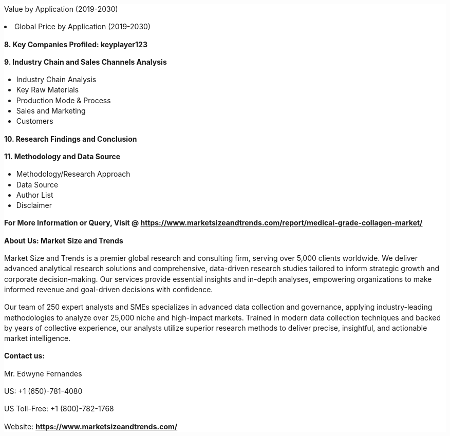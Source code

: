 Value by Application (2019-2030)</li><li>Global Price by Application (2019-2030)</li></ul><p><strong>8. Key Companies Profiled: keyplayer123</strong></p><p><strong>9. Industry Chain and Sales Channels Analysis</strong></p><ul><li>Industry Chain Analysis</li><li>Key Raw Materials</li><li>Production Mode &amp; Process</li><li>Sales and Marketing</li><li>Customers</li></ul><p><strong>10. Research Findings and Conclusion</strong></p><p><strong>11. Methodology and Data Source</strong></p><ul><li>Methodology/Research Approach</li><li>Data Source</li><li>Author List</li><li>Disclaimer</li></ul></p><p><strong>For More Information or Query, Visit @ <a href="https://www.marketsizeandtrends.com/report/medical-grade-collagen-market/">https://www.marketsizeandtrends.com/report/medical-grade-collagen-market/</a></strong></p><p><strong>About Us: Market Size and Trends</strong></p><p>Market Size and Trends is a premier global research and consulting firm, serving over 5,000 clients worldwide. We deliver advanced analytical research solutions and comprehensive, data-driven research studies tailored to inform strategic growth and corporate decision-making. Our services provide essential insights and in-depth analyses, empowering organizations to make informed revenue and goal-driven decisions with confidence.</p><p>Our team of 250 expert analysts and SMEs specializes in advanced data collection and governance, applying industry-leading methodologies to analyze over 25,000 niche and high-impact markets. Trained in modern data collection techniques and backed by years of collective experience, our analysts utilize superior research methods to deliver precise, insightful, and actionable market intelligence.</p><p><strong>Contact us:</strong></p><p>Mr. Edwyne Fernandes</p><p>US: +1 (650)-781-4080</p><p>US Toll-Free: +1 (800)-782-1768</p><p>Website: <strong><a href="https://www.marketsizeandtrends.com/">https://www.marketsizeandtrends.com/</a></strong></p>
